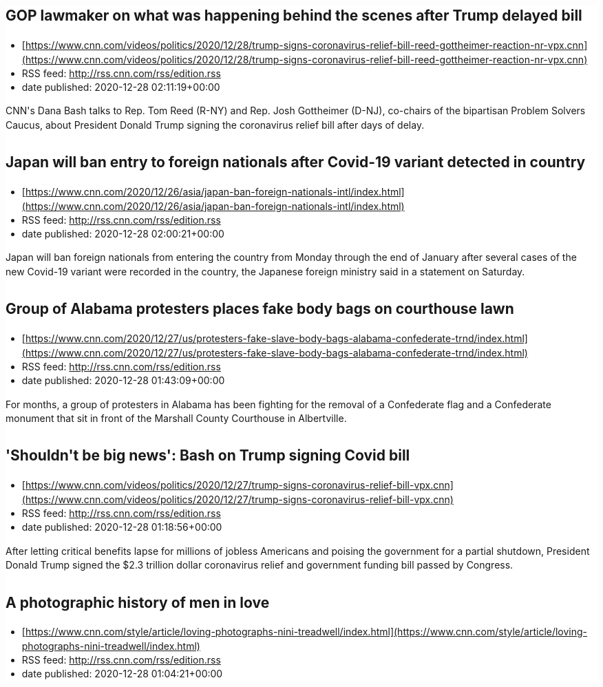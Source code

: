 ## GOP lawmaker on what was happening behind the scenes after Trump delayed bill
 - [https://www.cnn.com/videos/politics/2020/12/28/trump-signs-coronavirus-relief-bill-reed-gottheimer-reaction-nr-vpx.cnn](https://www.cnn.com/videos/politics/2020/12/28/trump-signs-coronavirus-relief-bill-reed-gottheimer-reaction-nr-vpx.cnn)
 - RSS feed: http://rss.cnn.com/rss/edition.rss
 - date published: 2020-12-28 02:11:19+00:00

CNN's Dana Bash talks to Rep. Tom Reed (R-NY) and Rep. Josh Gottheimer (D-NJ), co-chairs of the bipartisan Problem Solvers Caucus, about President Donald Trump signing the coronavirus relief bill after days of delay.

## Japan will ban entry to foreign nationals after Covid-19 variant detected in country
 - [https://www.cnn.com/2020/12/26/asia/japan-ban-foreign-nationals-intl/index.html](https://www.cnn.com/2020/12/26/asia/japan-ban-foreign-nationals-intl/index.html)
 - RSS feed: http://rss.cnn.com/rss/edition.rss
 - date published: 2020-12-28 02:00:21+00:00

Japan will ban foreign nationals from entering the country from Monday through the end of January after several cases of the new Covid-19 variant were recorded in the country, the Japanese foreign ministry said in a statement on Saturday.

## Group of Alabama protesters places fake body bags on courthouse lawn
 - [https://www.cnn.com/2020/12/27/us/protesters-fake-slave-body-bags-alabama-confederate-trnd/index.html](https://www.cnn.com/2020/12/27/us/protesters-fake-slave-body-bags-alabama-confederate-trnd/index.html)
 - RSS feed: http://rss.cnn.com/rss/edition.rss
 - date published: 2020-12-28 01:43:09+00:00

For months, a group of protesters in Alabama has been fighting for the removal of a  Confederate flag and a Confederate monument that sit in front of the Marshall County Courthouse in Albertville.

## 'Shouldn't be big news': Bash on Trump signing Covid bill
 - [https://www.cnn.com/videos/politics/2020/12/27/trump-signs-coronavirus-relief-bill-vpx.cnn](https://www.cnn.com/videos/politics/2020/12/27/trump-signs-coronavirus-relief-bill-vpx.cnn)
 - RSS feed: http://rss.cnn.com/rss/edition.rss
 - date published: 2020-12-28 01:18:56+00:00

After letting critical benefits lapse for millions of jobless Americans and poising the government for a partial shutdown, President Donald Trump signed the $2.3 trillion dollar coronavirus relief and government funding bill passed by Congress.

## A photographic history of men in love
 - [https://www.cnn.com/style/article/loving-photographs-nini-treadwell/index.html](https://www.cnn.com/style/article/loving-photographs-nini-treadwell/index.html)
 - RSS feed: http://rss.cnn.com/rss/edition.rss
 - date published: 2020-12-28 01:04:21+00:00
